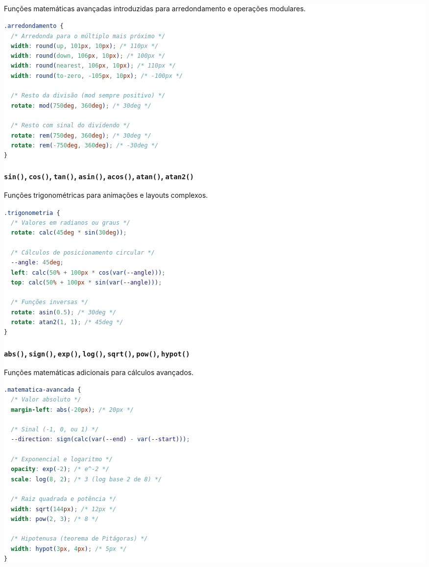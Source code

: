 Funções matemáticas avançadas introduzidas para arredondamento e operações modulares.

```css
.arredondamento {
  /* Arredonda para o múltiplo mais próximo */
  width: round(up, 101px, 10px); /* 110px */
  width: round(down, 106px, 10px); /* 100px */
  width: round(nearest, 106px, 10px); /* 110px */
  width: round(to-zero, -105px, 10px); /* -100px */
  
  /* Resto da divisão (mod sempre positivo) */
  rotate: mod(750deg, 360deg); /* 30deg */
  
  /* Resto com sinal do dividendo */
  rotate: rem(750deg, 360deg); /* 30deg */
  rotate: rem(-750deg, 360deg); /* -30deg */
}
```

### `sin()`, `cos()`, `tan()`, `asin()`, `acos()`, `atan()`, `atan2()`

Funções trigonométricas para animações e layouts complexos.

```css
.trigonometria {
  /* Valores em radianos ou graus */
  rotate: calc(45deg * sin(30deg));
  
  /* Cálculos de posicionamento circular */
  --angle: 45deg;
  left: calc(50% + 100px * cos(var(--angle)));
  top: calc(50% + 100px * sin(var(--angle)));
  
  /* Funções inversas */
  rotate: asin(0.5); /* 30deg */
  rotate: atan2(1, 1); /* 45deg */
}
```

### `abs()`, `sign()`, `exp()`, `log()`, `sqrt()`, `pow()`, `hypot()`

Funções matemáticas adicionais para cálculos avançados.

```css
.matematica-avancada {
  /* Valor absoluto */
  margin-left: abs(-20px); /* 20px */
  
  /* Sinal (-1, 0, ou 1) */
  --direction: sign(calc(var(--end) - var(--start)));
  
  /* Exponencial e logaritmo */
  opacity: exp(-2); /* e^-2 */
  scale: log(8, 2); /* 3 (log base 2 de 8) */
  
  /* Raiz quadrada e potência */
  width: sqrt(144px); /* 12px */
  width: pow(2, 3); /* 8 */
  
  /* Hipotenusa (teorema de Pitágoras) */
  width: hypot(3px, 4px); /* 5px */
}
```
